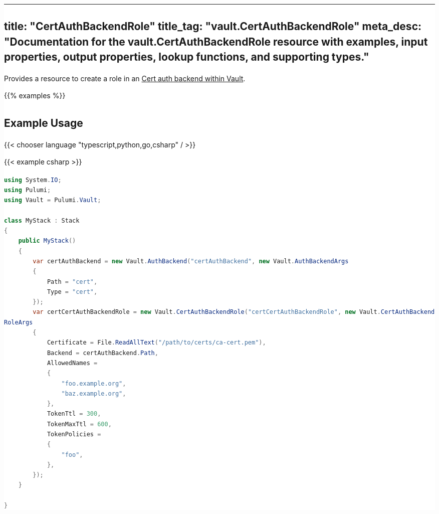 
---
title: "CertAuthBackendRole"
title_tag: "vault.CertAuthBackendRole"
meta_desc: "Documentation for the vault.CertAuthBackendRole resource with examples, input properties, output properties, lookup functions, and supporting types."
---






Provides a resource to create a role in an [Cert auth backend within Vault](https://www.vaultproject.io/docs/auth/cert.html).


{{% examples %}}

## Example Usage

{{< chooser language "typescript,python,go,csharp" / >}}





{{< example csharp >}}

```csharp
using System.IO;
using Pulumi;
using Vault = Pulumi.Vault;

class MyStack : Stack
{
    public MyStack()
    {
        var certAuthBackend = new Vault.AuthBackend("certAuthBackend", new Vault.AuthBackendArgs
        {
            Path = "cert",
            Type = "cert",
        });
        var certCertAuthBackendRole = new Vault.CertAuthBackendRole("certCertAuthBackendRole", new Vault.CertAuthBackendRoleArgs
        {
            Certificate = File.ReadAllText("/path/to/certs/ca-cert.pem"),
            Backend = certAuthBackend.Path,
            AllowedNames = 
            {
                "foo.example.org",
                "baz.example.org",
            },
            TokenTtl = 300,
            TokenMaxTtl = 600,
            TokenPolicies = 
            {
                "foo",
            },
        });
    }

}
```
